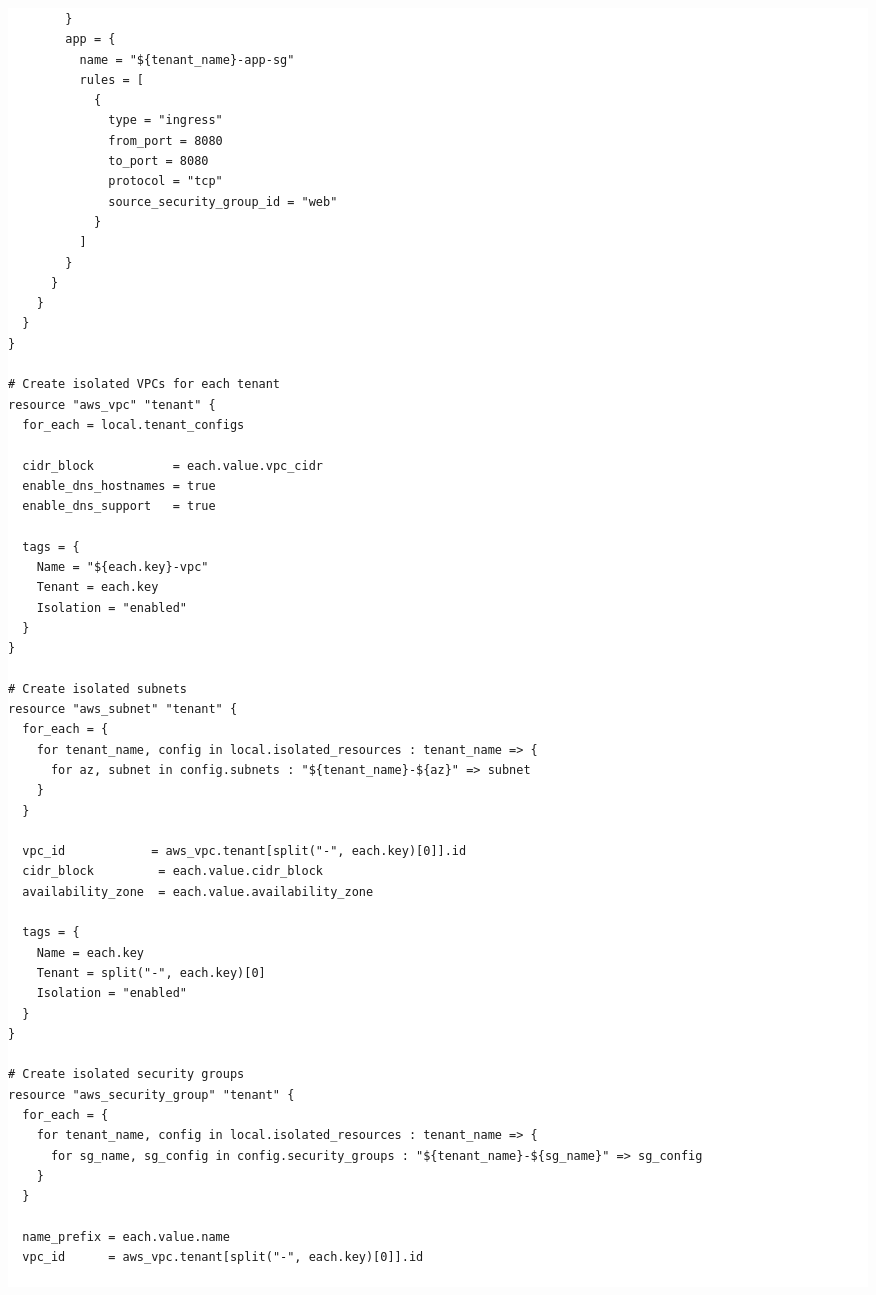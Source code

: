 ```hcl
        }
        app = {
          name = "${tenant_name}-app-sg"
          rules = [
            {
              type = "ingress"
              from_port = 8080
              to_port = 8080
              protocol = "tcp"
              source_security_group_id = "web"
            }
          ]
        }
      }
    }
  }
}

# Create isolated VPCs for each tenant
resource "aws_vpc" "tenant" {
  for_each = local.tenant_configs
  
  cidr_block           = each.value.vpc_cidr
  enable_dns_hostnames = true
  enable_dns_support   = true
  
  tags = {
    Name = "${each.key}-vpc"
    Tenant = each.key
    Isolation = "enabled"
  }
}

# Create isolated subnets
resource "aws_subnet" "tenant" {
  for_each = {
    for tenant_name, config in local.isolated_resources : tenant_name => {
      for az, subnet in config.subnets : "${tenant_name}-${az}" => subnet
    }
  }
  
  vpc_id            = aws_vpc.tenant[split("-", each.key)[0]].id
  cidr_block         = each.value.cidr_block
  availability_zone  = each.value.availability_zone
  
  tags = {
    Name = each.key
    Tenant = split("-", each.key)[0]
    Isolation = "enabled"
  }
}

# Create isolated security groups
resource "aws_security_group" "tenant" {
  for_each = {
    for tenant_name, config in local.isolated_resources : tenant_name => {
      for sg_name, sg_config in config.security_groups : "${tenant_name}-${sg_name}" => sg_config
    }
  }
  
  name_prefix = each.value.name
  vpc_id      = aws_vpc.tenant[split("-", each.key)[0]].id
  
```